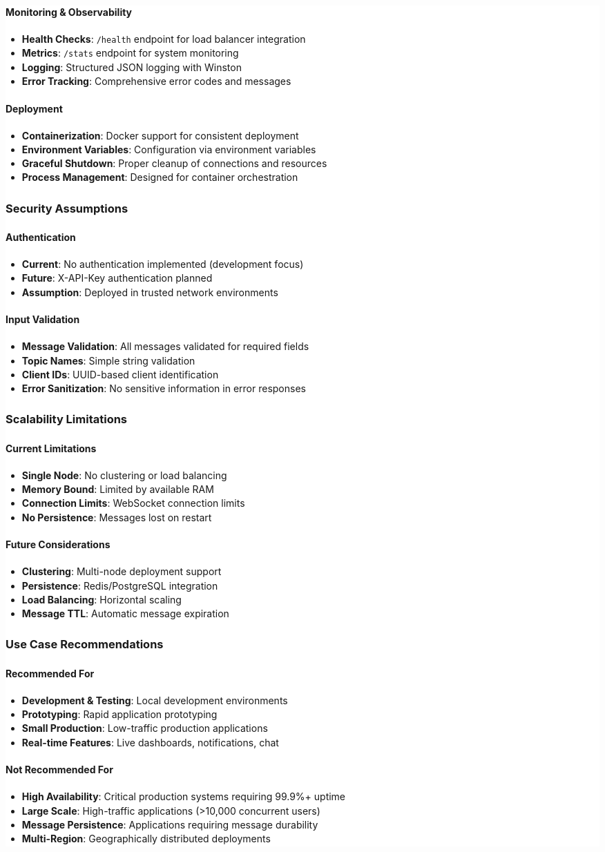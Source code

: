 #### **Monitoring & Observability**
- **Health Checks**: `/health` endpoint for load balancer integration
- **Metrics**: `/stats` endpoint for system monitoring
- **Logging**: Structured JSON logging with Winston
- **Error Tracking**: Comprehensive error codes and messages

#### **Deployment**
- **Containerization**: Docker support for consistent deployment
- **Environment Variables**: Configuration via environment variables
- **Graceful Shutdown**: Proper cleanup of connections and resources
- **Process Management**: Designed for container orchestration

### **Security Assumptions**

#### **Authentication**
- **Current**: No authentication implemented (development focus)
- **Future**: X-API-Key authentication planned
- **Assumption**: Deployed in trusted network environments

#### **Input Validation**
- **Message Validation**: All messages validated for required fields
- **Topic Names**: Simple string validation
- **Client IDs**: UUID-based client identification
- **Error Sanitization**: No sensitive information in error responses

### **Scalability Limitations**

#### **Current Limitations**
- **Single Node**: No clustering or load balancing
- **Memory Bound**: Limited by available RAM
- **Connection Limits**: WebSocket connection limits
- **No Persistence**: Messages lost on restart

#### **Future Considerations**
- **Clustering**: Multi-node deployment support
- **Persistence**: Redis/PostgreSQL integration
- **Load Balancing**: Horizontal scaling
- **Message TTL**: Automatic message expiration

### **Use Case Recommendations**

#### **Recommended For**
- **Development & Testing**: Local development environments
- **Prototyping**: Rapid application prototyping
- **Small Production**: Low-traffic production applications
- **Real-time Features**: Live dashboards, notifications, chat

#### **Not Recommended For**
- **High Availability**: Critical production systems requiring 99.9%+ uptime
- **Large Scale**: High-traffic applications (>10,000 concurrent users)
- **Message Persistence**: Applications requiring message durability
- **Multi-Region**: Geographically distributed deployments
